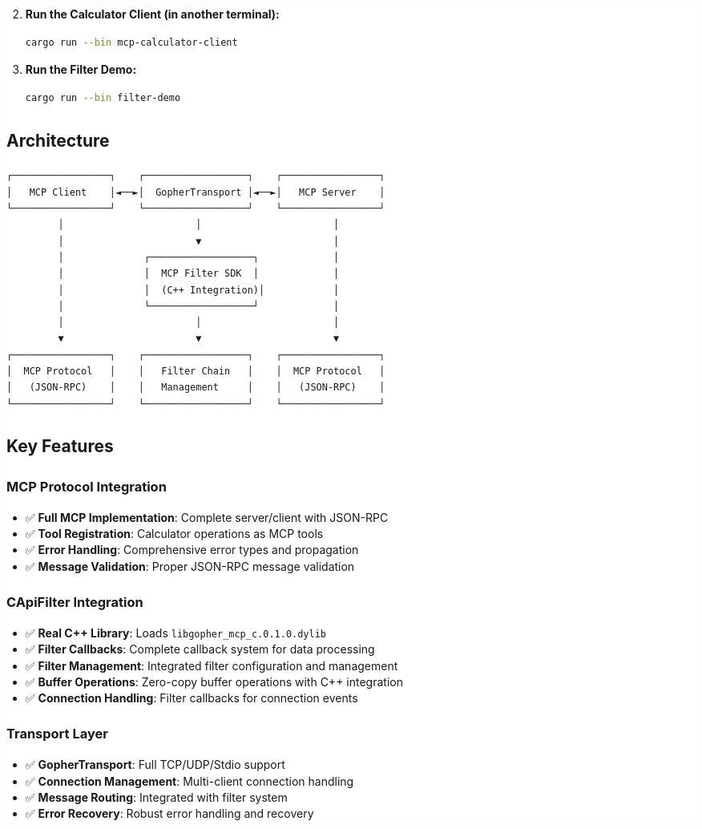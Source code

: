 2. **Run the Calculator Client (in another terminal):**

   ```bash
   cargo run --bin mcp-calculator-client
   ```

3. **Run the Filter Demo:**
   ```bash
   cargo run --bin filter-demo
   ```

## Architecture

```
┌─────────────────┐    ┌──────────────────┐    ┌─────────────────┐
│   MCP Client    │◄──►│  GopherTransport │◄──►│   MCP Server    │
└─────────────────┘    └──────────────────┘    └─────────────────┘
         │                       │                       │
         │                       ▼                       │
         │              ┌──────────────────┐             │
         │              │  MCP Filter SDK  │             │
         │              │  (C++ Integration)│            │
         │              └──────────────────┘             │
         │                       │                       │
         ▼                       ▼                       ▼
┌─────────────────┐    ┌──────────────────┐    ┌─────────────────┐
│  MCP Protocol   │    │   Filter Chain   │    │  MCP Protocol   │
│   (JSON-RPC)    │    │   Management     │    │   (JSON-RPC)    │
└─────────────────┘    └──────────────────┘    └─────────────────┘
```

## Key Features

### MCP Protocol Integration

- ✅ **Full MCP Implementation**: Complete server/client with JSON-RPC
- ✅ **Tool Registration**: Calculator operations as MCP tools
- ✅ **Error Handling**: Comprehensive error types and propagation
- ✅ **Message Validation**: Proper JSON-RPC message validation

### CApiFilter Integration

- ✅ **Real C++ Library**: Loads `libgopher_mcp_c.0.1.0.dylib`
- ✅ **Filter Callbacks**: Complete callback system for data processing
- ✅ **Filter Management**: Integrated filter configuration and management
- ✅ **Buffer Operations**: Zero-copy buffer operations with C++ integration
- ✅ **Connection Handling**: Filter callbacks for connection events

### Transport Layer

- ✅ **GopherTransport**: Full TCP/UDP/Stdio support
- ✅ **Connection Management**: Multi-client connection handling
- ✅ **Message Routing**: Integrated with filter system
- ✅ **Error Recovery**: Robust error handling and recovery
